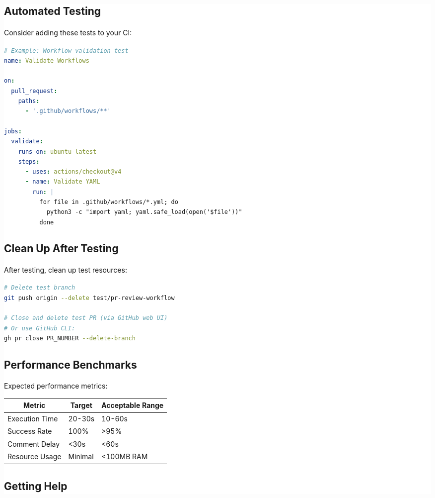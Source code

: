 ## Automated Testing

Consider adding these tests to your CI:

```yaml
# Example: Workflow validation test
name: Validate Workflows

on:
  pull_request:
    paths:
      - '.github/workflows/**'

jobs:
  validate:
    runs-on: ubuntu-latest
    steps:
      - uses: actions/checkout@v4
      - name: Validate YAML
        run: |
          for file in .github/workflows/*.yml; do
            python3 -c "import yaml; yaml.safe_load(open('$file'))"
          done
```

## Clean Up After Testing

After testing, clean up test resources:

```bash
# Delete test branch
git push origin --delete test/pr-review-workflow

# Close and delete test PR (via GitHub web UI)
# Or use GitHub CLI:
gh pr close PR_NUMBER --delete-branch
```

## Performance Benchmarks

Expected performance metrics:

| Metric | Target | Acceptable Range |
|--------|--------|------------------|
| Execution Time | 20-30s | 10-60s |
| Success Rate | 100% | >95% |
| Comment Delay | <30s | <60s |
| Resource Usage | Minimal | <100MB RAM |

## Getting Help
